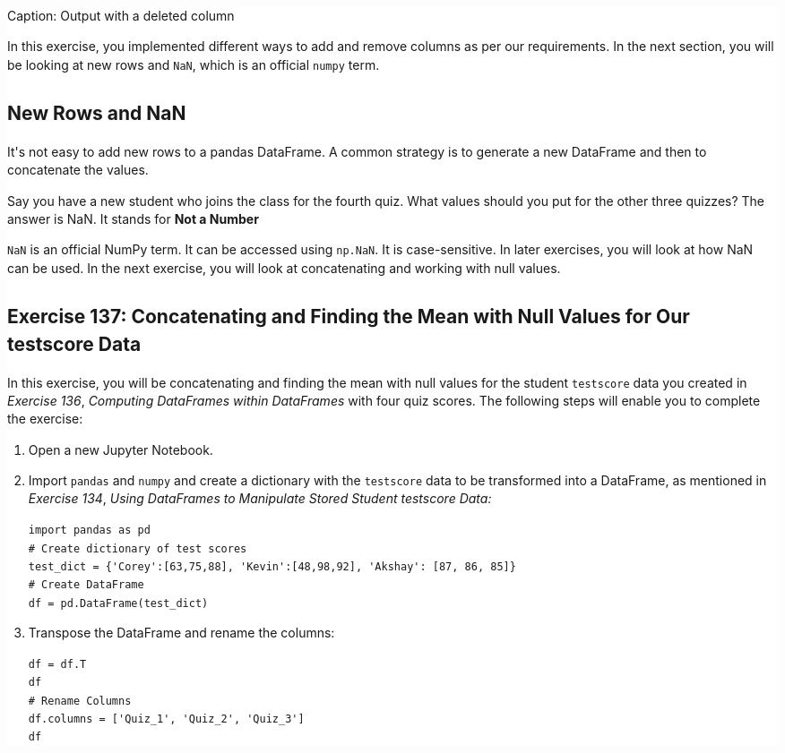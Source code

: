 
Caption: Output with a deleted column

In this exercise, you implemented different ways to add and remove
columns as per our requirements. In the next section, you will be
looking at new rows and `NaN`, which is an official
`numpy` term.


New Rows and NaN
----------------

It\'s not easy to add new rows to a pandas DataFrame. A common strategy
is to generate a new DataFrame and then to concatenate the values.

Say you have a new student who joins the class for the fourth quiz. What
values should you put for the other three quizzes? The answer is NaN. It
stands for **Not a Number**

`NaN` is an official NumPy term. It can be accessed using
`np.NaN`. It is case-sensitive. In later exercises, you will
look at how NaN can be used. In the next exercise, you will look at
concatenating and working with null values.


Exercise 137: Concatenating and Finding the Mean with Null Values for Our testscore Data
----------------------------------------------------------------------------------------

In this exercise, you will be concatenating and finding the mean with
null values for the student `testscore` data you created in
*Exercise 136*, *Computing DataFrames within DataFrames* with four quiz
scores. The following steps will enable you to complete the exercise:

1.  Open a new Jupyter Notebook.

2.  Import `pandas` and `numpy` and create a
    dictionary with the `testscore` data to be transformed
    into a DataFrame, as mentioned in *Exercise 134*, *Using DataFrames
    to Manipulate Stored Student testscore Data:*

    ```
    import pandas as pd
    # Create dictionary of test scores
    test_dict = {'Corey':[63,75,88], 'Kevin':[48,98,92], 'Akshay': [87, 86, 85]}
    # Create DataFrame
    df = pd.DataFrame(test_dict)
    ```

3.  Transpose the DataFrame and rename the columns:


    ```
    df = df.T
    df
    # Rename Columns
    df.columns = ['Quiz_1', 'Quiz_2', 'Quiz_3']
    df
    ```
